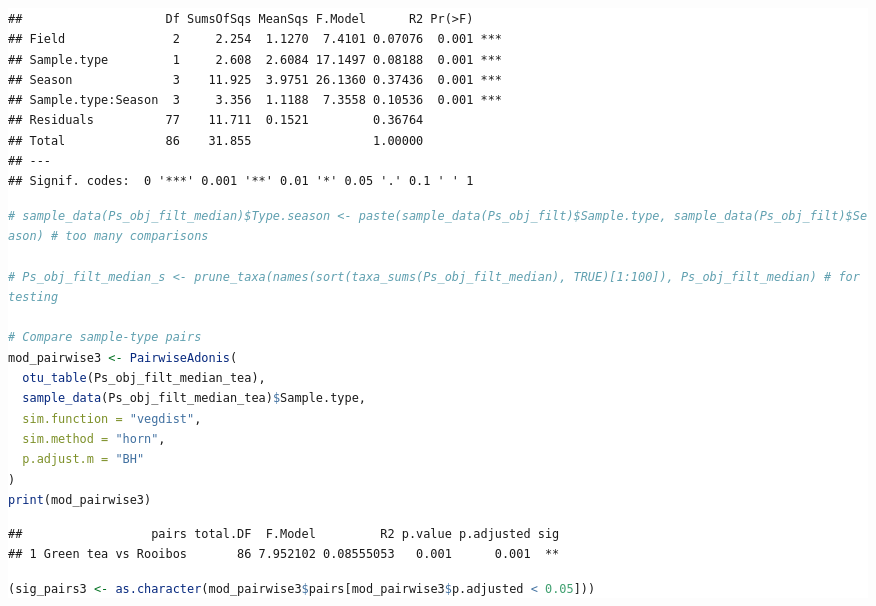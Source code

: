     ##                    Df SumsOfSqs MeanSqs F.Model      R2 Pr(>F)    
    ## Field               2     2.254  1.1270  7.4101 0.07076  0.001 ***
    ## Sample.type         1     2.608  2.6084 17.1497 0.08188  0.001 ***
    ## Season              3    11.925  3.9751 26.1360 0.37436  0.001 ***
    ## Sample.type:Season  3     3.356  1.1188  7.3558 0.10536  0.001 ***
    ## Residuals          77    11.711  0.1521         0.36764           
    ## Total              86    31.855                 1.00000           
    ## ---
    ## Signif. codes:  0 '***' 0.001 '**' 0.01 '*' 0.05 '.' 0.1 ' ' 1

``` r
# sample_data(Ps_obj_filt_median)$Type.season <- paste(sample_data(Ps_obj_filt)$Sample.type, sample_data(Ps_obj_filt)$Season) # too many comparisons

# Ps_obj_filt_median_s <- prune_taxa(names(sort(taxa_sums(Ps_obj_filt_median), TRUE)[1:100]), Ps_obj_filt_median) # for testing

# Compare sample-type pairs
mod_pairwise3 <- PairwiseAdonis(
  otu_table(Ps_obj_filt_median_tea),
  sample_data(Ps_obj_filt_median_tea)$Sample.type,
  sim.function = "vegdist",
  sim.method = "horn",
  p.adjust.m = "BH"
)
print(mod_pairwise3)
```

    ##                  pairs total.DF  F.Model         R2 p.value p.adjusted sig
    ## 1 Green tea vs Rooibos       86 7.952102 0.08555053   0.001      0.001  **

``` r
(sig_pairs3 <- as.character(mod_pairwise3$pairs[mod_pairwise3$p.adjusted < 0.05]))
```
